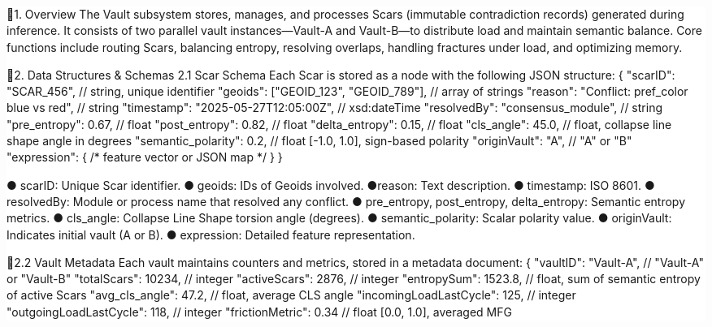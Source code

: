 1. Overview
The Vault subsystem stores, manages, and processes Scars (immutable contradiction
records) generated during inference. It consists of two parallel vault instances—Vault-A and
Vault-B—to distribute load and maintain semantic balance. Core functions include routing
Scars, balancing entropy, resolving overlaps, handling fractures under load, and optimizing
memory.

2. Data Structures & Schemas
2.1 Scar Schema
Each Scar is stored as a node with the following JSON structure:
{
"scarID": "SCAR_456",
// string, unique identifier
"geoids": ["GEOID_123", "GEOID_789"],
// array of strings
"reason": "Conflict: pref_color blue vs red", // string
"timestamp": "2025-05-27T12:05:00Z",
// xsd:dateTime
"resolvedBy": "consensus_module",
// string
"pre_entropy": 0.67,
// float
"post_entropy": 0.82,
// float
"delta_entropy": 0.15,
// float
"cls_angle": 45.0,
// float, collapse line shape angle in degrees
"semantic_polarity": 0.2,
// float [-1.0, 1.0], sign-based polarity
"originVault": "A",
// "A" or "B"
"expression": { /* feature vector or JSON map */ }
}

●​ scarID: Unique Scar identifier.​
●​ geoids: IDs of Geoids involved.​
●​ reason: Text description.​
●​ timestamp: ISO 8601.​
●​ resolvedBy: Module or process name that resolved any conflict.​
●​ pre_entropy, post_entropy, delta_entropy: Semantic entropy metrics.​
●​ cls_angle: Collapse Line Shape torsion angle (degrees).​
●​ semantic_polarity: Scalar polarity value.​
●​ originVault: Indicates initial vault (A or B).​
●​ expression: Detailed feature representation.​

2.2 Vault Metadata
Each vault maintains counters and metrics, stored in a metadata document:
{
"vaultID": "Vault-A",
// "Vault-A" or "Vault-B"
"totalScars": 10234,
// integer
"activeScars": 2876,
// integer
"entropySum": 1523.8,
// float, sum of semantic entropy of active Scars
"avg_cls_angle": 47.2,
// float, average CLS angle
"incomingLoadLastCycle": 125,
// integer
"outgoingLoadLastCycle": 118,
// integer
"frictionMetric": 0.34
// float [0.0, 1.0], averaged MFG